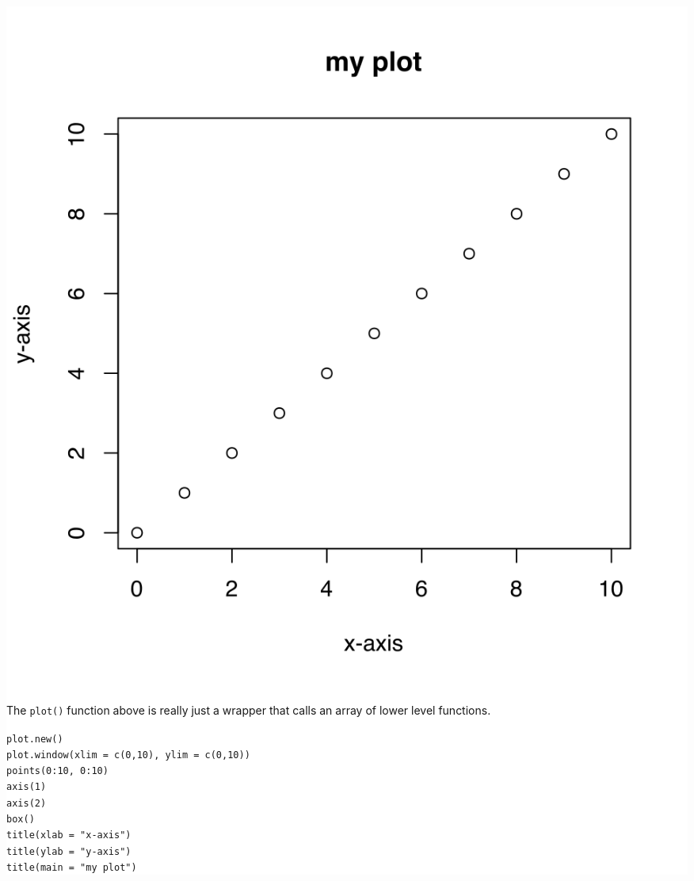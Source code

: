 ![](figure/plot.svg)


The `plot()` function above is really just a wrapper that calls an array of lower level functions.

```
plot.new()
plot.window(xlim = c(0,10), ylim = c(0,10))
points(0:10, 0:10)
axis(1)
axis(2)
box()
title(xlab = "x-axis")
title(ylab = "y-axis")
title(main = "my plot")
```
